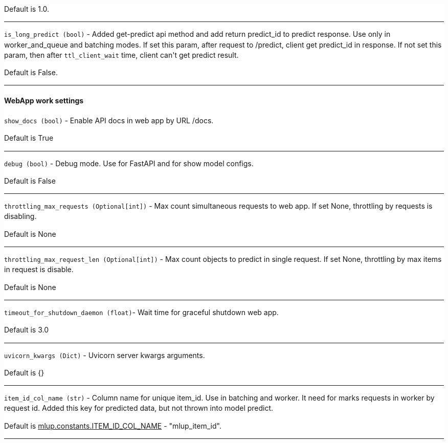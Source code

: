 Default is 1.0.

---

`is_long_predict (bool)` - Added get-predict api method and add return predict_id to predict response.
    Use only in worker_and_queue and batching modes.
    If set this param, after request to /predict, client get predict_id in response.
    If not set this param, then after `ttl_client_wait` time, client can't get predict result.

Default is False.

---

#### WebApp work settings

`show_docs (bool)` - Enable API docs in web app by URL /docs.

Default is True

---

`debug (bool)` - Debug mode. Use for FastAPI and for show model configs.

Default is False

---

`throttling_max_requests (Optional[int])` - Max count simultaneous requests to web app.
    If set None, throttling by requests is disabling.

Default is None

---

`throttling_max_request_len (Optional[int])` - Max count objects to predict in single request.
    If set None, throttling by max items in request is disable.

Default is None

---

`timeout_for_shutdown_daemon (float)`- Wait time for graceful shutdown web app.

Default is 3.0

---

`uvicorn_kwargs (Dict)` - Uvicorn server kwargs arguments.

Default is {}

---

`item_id_col_name (str)` - Column name for unique item_id.
    Use in batching and worker. It need for marks requests in worker by request id.
    Added this key for predicted data, but not thrown into model predict.
    
Default is [mlup.constants.ITEM_ID_COL_NAME](https://github.com/nxexox/pymlup/blob/main/mlup/constants.py) - "mlup_item_id".

---